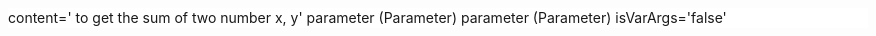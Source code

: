 <g id="edge36" class="edge">
<title>n35&#45;&gt;n36</title>
<path fill="none" stroke="#000000" d="M982.7513,-647.8314C976.9635,-639.497 969.9911,-629.4567 963.6436,-620.3162"/>
<polygon fill="#000000" stroke="#000000" points="966.3871,-618.1307 957.8083,-611.9134 960.6375,-622.1235 966.3871,-618.1307"/>
</g>

<g id="node39" class="node">
<title>n38</title>
<ellipse fill="none" stroke="#000000" cx="1194.3684" cy="-594" rx="166.2741" ry="18"/>
<text text-anchor="middle" x="1194.3684" y="-589.8" font-family="Times,serif" font-size="14.00" fill="#000000">content=&#39; to get the sum of two number x, y&#39;</text>
</g>

<g id="edge38" class="edge">
<title>n37&#45;&gt;n38</title>
<path fill="none" stroke="#000000" d="M1198.1067,-647.8314C1197.5719,-640.131 1196.9361,-630.9743 1196.3418,-622.4166"/>
<polygon fill="#000000" stroke="#000000" points="1199.8316,-622.1467 1195.6471,-612.4133 1192.8484,-622.6317 1199.8316,-622.1467"/>
</g>

<g id="node41" class="node">
<title>n40</title>
<ellipse fill="none" stroke="#000000" cx="1468.3684" cy="-594" rx="89.3002" ry="18"/>
<text text-anchor="middle" x="1468.3684" y="-589.8" font-family="Times,serif" font-size="14.00" fill="#000000">parameter (Parameter)</text>
</g>

<g id="edge40" class="edge">
<title>n39&#45;&gt;n40</title>
<path fill="none" stroke="#000000" d="M1428.9562,-648.5708C1435.0776,-640.095 1442.565,-629.7279 1449.3631,-620.3151"/>
<polygon fill="#000000" stroke="#000000" points="1452.336,-622.1766 1455.3535,-612.0206 1446.6612,-618.0782 1452.336,-622.1766"/>
</g>

<g id="node47" class="node">
<title>n46</title>
<ellipse fill="none" stroke="#000000" cx="1738.3684" cy="-594" rx="89.3002" ry="18"/>
<text text-anchor="middle" x="1738.3684" y="-589.8" font-family="Times,serif" font-size="14.00" fill="#000000">parameter (Parameter)</text>
</g>

<g id="edge46" class="edge">
<title>n39&#45;&gt;n46</title>
<path fill="none" stroke="#000000" d="M1453.0305,-654.0202C1460.0769,-651.8889 1467.4243,-649.783 1474.3684,-648 1536.6254,-632.0142 1608.1,-617.633 1660.9652,-607.7388"/>
<polygon fill="#000000" stroke="#000000" points="1661.7557,-611.1518 1670.9471,-605.8824 1660.4758,-604.2698 1661.7557,-611.1518"/>
</g>

<g id="node42" class="node">
<title>n41</title>
<ellipse fill="none" stroke="#000000" cx="1160.3684" cy="-522" rx="70.3782" ry="18"/>
<text text-anchor="middle" x="1160.3684" y="-517.8" font-family="Times,serif" font-size="14.00" fill="#000000">isVarArgs=&#39;false&#39;</text>
</g>
